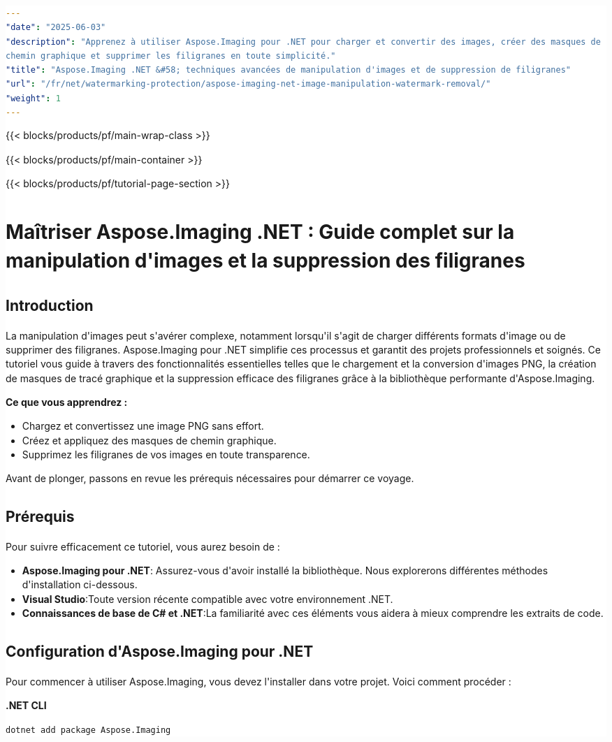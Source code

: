 ```yaml
---
"date": "2025-06-03"
"description": "Apprenez à utiliser Aspose.Imaging pour .NET pour charger et convertir des images, créer des masques de chemin graphique et supprimer les filigranes en toute simplicité."
"title": "Aspose.Imaging .NET &#58; techniques avancées de manipulation d'images et de suppression de filigranes"
"url": "/fr/net/watermarking-protection/aspose-imaging-net-image-manipulation-watermark-removal/"
"weight": 1
---
```


{{< blocks/products/pf/main-wrap-class >}}

{{< blocks/products/pf/main-container >}}

{{< blocks/products/pf/tutorial-page-section >}}
# Maîtriser Aspose.Imaging .NET : Guide complet sur la manipulation d'images et la suppression des filigranes

## Introduction
La manipulation d'images peut s'avérer complexe, notamment lorsqu'il s'agit de charger différents formats d'image ou de supprimer des filigranes. Aspose.Imaging pour .NET simplifie ces processus et garantit des projets professionnels et soignés. Ce tutoriel vous guide à travers des fonctionnalités essentielles telles que le chargement et la conversion d'images PNG, la création de masques de tracé graphique et la suppression efficace des filigranes grâce à la bibliothèque performante d'Aspose.Imaging.

**Ce que vous apprendrez :**
- Chargez et convertissez une image PNG sans effort.
- Créez et appliquez des masques de chemin graphique.
- Supprimez les filigranes de vos images en toute transparence.

Avant de plonger, passons en revue les prérequis nécessaires pour démarrer ce voyage.

## Prérequis
Pour suivre efficacement ce tutoriel, vous aurez besoin de :
- **Aspose.Imaging pour .NET**: Assurez-vous d'avoir installé la bibliothèque. Nous explorerons différentes méthodes d'installation ci-dessous.
- **Visual Studio**:Toute version récente compatible avec votre environnement .NET.
- **Connaissances de base de C# et .NET**:La familiarité avec ces éléments vous aidera à mieux comprendre les extraits de code.

## Configuration d'Aspose.Imaging pour .NET
Pour commencer à utiliser Aspose.Imaging, vous devez l'installer dans votre projet. Voici comment procéder :

**.NET CLI**
```bash
dotnet add package Aspose.Imaging
```
